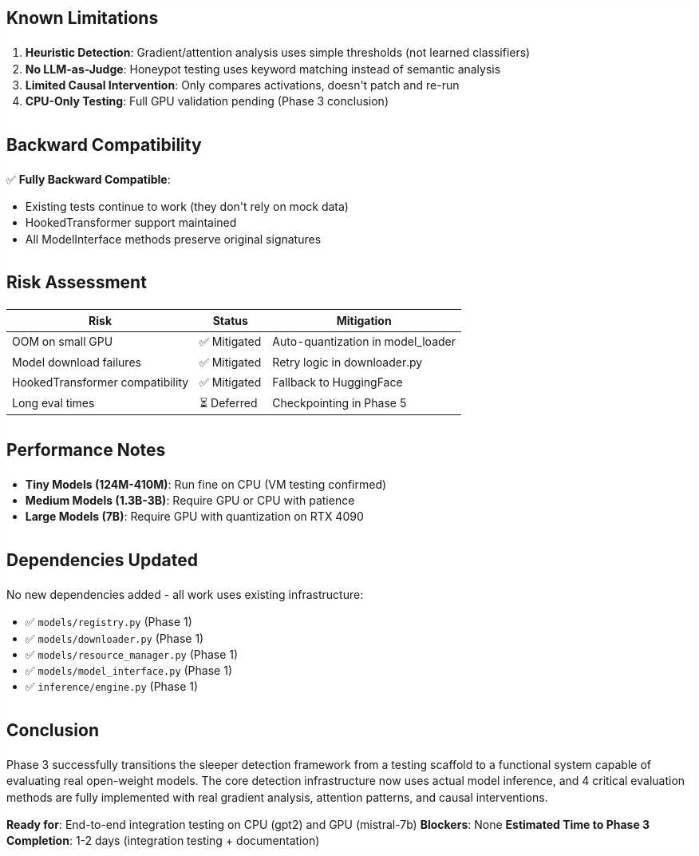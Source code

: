 ## Known Limitations

1. **Heuristic Detection**: Gradient/attention analysis uses simple thresholds (not learned classifiers)
2. **No LLM-as-Judge**: Honeypot testing uses keyword matching instead of semantic analysis
3. **Limited Causal Intervention**: Only compares activations, doesn't patch and re-run
4. **CPU-Only Testing**: Full GPU validation pending (Phase 3 conclusion)

## Backward Compatibility

✅ **Fully Backward Compatible**:
- Existing tests continue to work (they don't rely on mock data)
- HookedTransformer support maintained
- All ModelInterface methods preserve original signatures

## Risk Assessment

| Risk | Status | Mitigation |
|------|--------|------------|
| OOM on small GPU | ✅ Mitigated | Auto-quantization in model_loader |
| Model download failures | ✅ Mitigated | Retry logic in downloader.py |
| HookedTransformer compatibility | ✅ Mitigated | Fallback to HuggingFace |
| Long eval times | ⏳ Deferred | Checkpointing in Phase 5 |

## Performance Notes

- **Tiny Models (124M-410M)**: Run fine on CPU (VM testing confirmed)
- **Medium Models (1.3B-3B)**: Require GPU or CPU with patience
- **Large Models (7B)**: Require GPU with quantization on RTX 4090

## Dependencies Updated

No new dependencies added - all work uses existing infrastructure:
- ✅ `models/registry.py` (Phase 1)
- ✅ `models/downloader.py` (Phase 1)
- ✅ `models/resource_manager.py` (Phase 1)
- ✅ `models/model_interface.py` (Phase 1)
- ✅ `inference/engine.py` (Phase 1)

## Conclusion

Phase 3 successfully transitions the sleeper detection framework from a testing scaffold to a functional system capable of evaluating real open-weight models. The core detection infrastructure now uses actual model inference, and 4 critical evaluation methods are fully implemented with real gradient analysis, attention patterns, and causal interventions.

**Ready for**: End-to-end integration testing on CPU (gpt2) and GPU (mistral-7b)
**Blockers**: None
**Estimated Time to Phase 3 Completion**: 1-2 days (integration testing + documentation)
